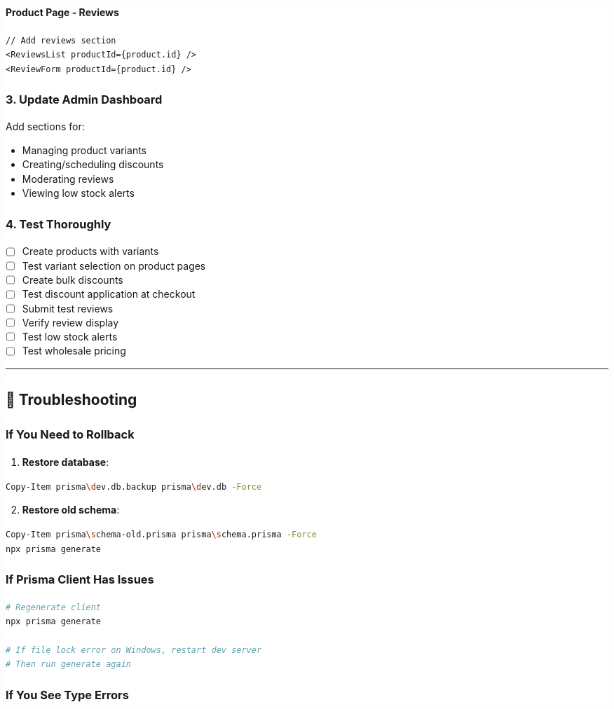 #### **Product Page - Reviews**
```tsx
// Add reviews section
<ReviewsList productId={product.id} />
<ReviewForm productId={product.id} />
```

### **3. Update Admin Dashboard**

Add sections for:
- Managing product variants
- Creating/scheduling discounts
- Moderating reviews
- Viewing low stock alerts

### **4. Test Thoroughly**

- [ ] Create products with variants
- [ ] Test variant selection on product pages
- [ ] Create bulk discounts
- [ ] Test discount application at checkout
- [ ] Submit test reviews
- [ ] Verify review display
- [ ] Test low stock alerts
- [ ] Test wholesale pricing

---

## 🔧 Troubleshooting

### **If You Need to Rollback**

1. **Restore database**:
```bash
Copy-Item prisma\dev.db.backup prisma\dev.db -Force
```

2. **Restore old schema**:
```bash
Copy-Item prisma\schema-old.prisma prisma\schema.prisma -Force
npx prisma generate
```

### **If Prisma Client Has Issues**

```bash
# Regenerate client
npx prisma generate

# If file lock error on Windows, restart dev server
# Then run generate again
```

### **If You See Type Errors**
